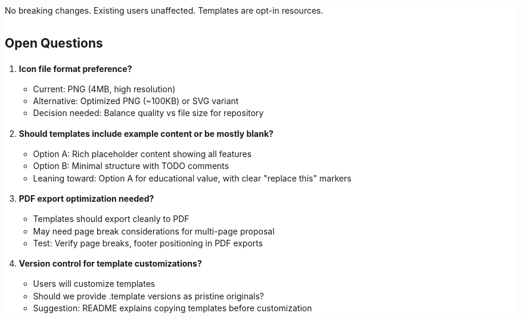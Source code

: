 No breaking changes. Existing users unaffected. Templates are opt-in resources.

## Open Questions

1. **Icon file format preference?**
   - Current: PNG (4MB, high resolution)
   - Alternative: Optimized PNG (~100KB) or SVG variant
   - Decision needed: Balance quality vs file size for repository

2. **Should templates include example content or be mostly blank?**
   - Option A: Rich placeholder content showing all features
   - Option B: Minimal structure with TODO comments
   - Leaning toward: Option A for educational value, with clear "replace this" markers

3. **PDF export optimization needed?**
   - Templates should export cleanly to PDF
   - May need page break considerations for multi-page proposal
   - Test: Verify page breaks, footer positioning in PDF exports

4. **Version control for template customizations?**
   - Users will customize templates
   - Should we provide .template versions as pristine originals?
   - Suggestion: README explains copying templates before customization
